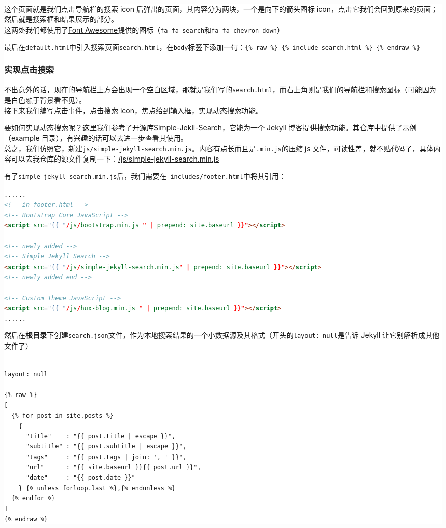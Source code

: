 这个页面就是我们点击导航栏的搜索 icon 后弹出的页面，其内容分为两块，一个是向下的箭头图标 icon，点击它我们会回到原来的页面；然后就是搜索框和结果展示的部分。  
这两处我们都使用了[Font Awesome](https://fontawesome.com/)提供的图标（`fa fa-search`和`fa fa-chevron-down`）

最后在`default.html`中引入搜索页面`search.html`，在`body`标签下添加一句：`{% raw %} {% include search.html %} {% endraw %}`

### 实现点击搜索

不出意外的话，现在的导航栏上方会出现一个空白区域，那就是我们写的`search.html`，而右上角则是我们的导航栏和搜索图标（可能因为是白色融于背景看不见）。  
接下来我们编写点击事件，点击搜索 icon，焦点给到输入框，实现动态搜索功能。

要如何实现动态搜索呢？这里我们参考了开源库[Simple-Jekll-Search](https://github.com/christian-fei/Simple-Jekyll-Search)，它能为一个 Jekyll 博客提供搜索功能。其仓库中提供了示例（example 目录），有兴趣的话可以去进一步查看其使用。  
总之，我们仿照它，新建`js/simple-jekyll-search.min.js`。内容有点长而且是`.min.js`的压缩 js 文件，可读性差，就不贴代码了，具体内容可以去我仓库的源文件复制一下：[/js/simple-jekyll-search.min.js](https://github.com/BlackDn/BlackDn.github.io/blob/master/js/simple-jekyll-search.min.js)

有了`simple-jekyll-search.min.js`后，我们需要在`_includes/footer.html`中将其引用：

```html
......
<!-- in footer.html -->
<!-- Bootstrap Core JavaScript -->
<script src="{{ "/js/bootstrap.min.js " | prepend: site.baseurl }}"></script>

<!-- newly added -->
<!-- Simple Jekyll Search -->
<script src="{{ "/js/simple-jekyll-search.min.js" | prepend: site.baseurl }}"></script>
<!-- newly added end -->

<!-- Custom Theme JavaScript -->
<script src="{{ "/js/hux-blog.min.js " | prepend: site.baseurl }}"></script>
......
```

然后在**根目录**下创建`search.json`文件，作为本地搜索结果的一个小数据源及其格式（开头的`layout: null`是告诉 Jekyll 让它别解析成其他文件了）

```
---
layout: null
---
{% raw %}
[
  {% for post in site.posts %}
    {
      "title"    : "{{ post.title | escape }}",
      "subtitle" : "{{ post.subtitle | escape }}",
      "tags"     : "{{ post.tags | join: ', ' }}",
      "url"      : "{{ site.baseurl }}{{ post.url }}",
      "date"     : "{{ post.date }}"
    } {% unless forloop.last %},{% endunless %}
  {% endfor %}
]
{% endraw %}
```
